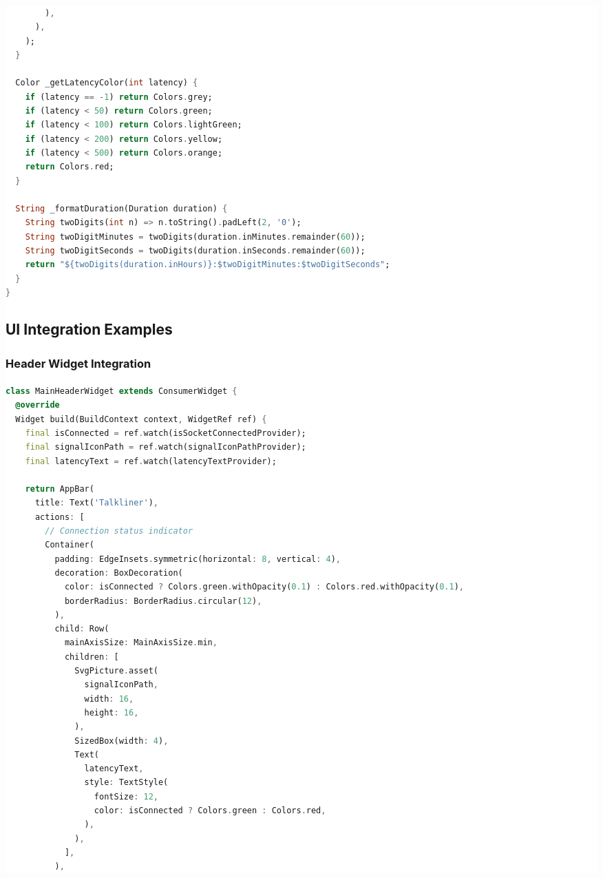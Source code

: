 ```dart
        ),
      ),
    );
  }
  
  Color _getLatencyColor(int latency) {
    if (latency == -1) return Colors.grey;
    if (latency < 50) return Colors.green;
    if (latency < 100) return Colors.lightGreen;
    if (latency < 200) return Colors.yellow;
    if (latency < 500) return Colors.orange;
    return Colors.red;
  }
  
  String _formatDuration(Duration duration) {
    String twoDigits(int n) => n.toString().padLeft(2, '0');
    String twoDigitMinutes = twoDigits(duration.inMinutes.remainder(60));
    String twoDigitSeconds = twoDigits(duration.inSeconds.remainder(60));
    return "${twoDigits(duration.inHours)}:$twoDigitMinutes:$twoDigitSeconds";
  }
}
```

## UI Integration Examples

### Header Widget Integration

```dart
class MainHeaderWidget extends ConsumerWidget {
  @override
  Widget build(BuildContext context, WidgetRef ref) {
    final isConnected = ref.watch(isSocketConnectedProvider);
    final signalIconPath = ref.watch(signalIconPathProvider);
    final latencyText = ref.watch(latencyTextProvider);
    
    return AppBar(
      title: Text('Talkliner'),
      actions: [
        // Connection status indicator
        Container(
          padding: EdgeInsets.symmetric(horizontal: 8, vertical: 4),
          decoration: BoxDecoration(
            color: isConnected ? Colors.green.withOpacity(0.1) : Colors.red.withOpacity(0.1),
            borderRadius: BorderRadius.circular(12),
          ),
          child: Row(
            mainAxisSize: MainAxisSize.min,
            children: [
              SvgPicture.asset(
                signalIconPath,
                width: 16,
                height: 16,
              ),
              SizedBox(width: 4),
              Text(
                latencyText,
                style: TextStyle(
                  fontSize: 12,
                  color: isConnected ? Colors.green : Colors.red,
                ),
              ),
            ],
          ),
```